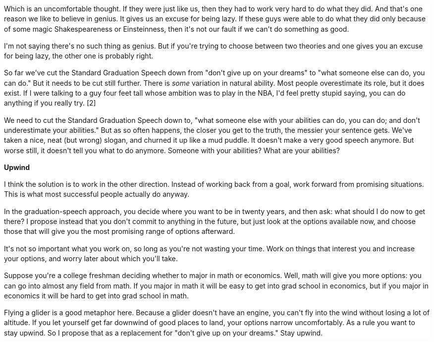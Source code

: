 Which is an uncomfortable thought. If they were just like us, then
they had to work very hard to do what they did. And that's one 
reason we like to believe in genius. It gives us an excuse for
being lazy. If these guys were able to do what they did only because
of some magic Shakespeareness or Einsteinness, then it's not our
fault if we can't do something as good.  
  
I'm not saying there's no such thing as genius. But if you're
trying to choose between two theories and one gives you an excuse 
for being lazy, the other one is probably right.  
  
So far we've cut the Standard Graduation Speech down from "don't
give up on your dreams" to "what someone else can do, you can do."
But it needs to be cut still further. There is *some* variation
in natural ability. Most people overestimate its role, but it does 
exist. If I were talking to a guy four feet tall whose ambition 
was to play in the NBA, I'd feel pretty stupid saying, you can
do anything if you really try. [2]  
  
We need to cut the Standard Graduation Speech down to, "what someone
else with your abilities can do, you can do; and don't underestimate
your abilities." But as so often happens, the closer you get to
the truth, the messier your sentence gets. We've taken a nice, 
neat (but wrong) slogan, and churned it up like a mud puddle. It
doesn't make a very good speech anymore. But worse still, it doesn't
tell you what to do anymore. Someone with your abilities? What 
are your abilities?  
  
**Upwind**  
  
I think the solution is to work in the other direction. Instead
of working back from a goal, work forward from promising situations.
This is what most successful people actually do anyway.  
  
In the graduation-speech approach, you decide where you want to be
in twenty years, and then ask: what should I do now to get there? 
I propose instead that you don't commit to anything in the future,
but just look at the options available now, and choose those that
will give you the most promising range of options afterward.  
  
It's not so important what you work on, so long as you're not wasting
your time. Work on things that interest you and increase your
options, and worry later about which you'll take.  
  
Suppose you're a college freshman deciding whether to major in math 
or economics. Well, math will give you more options: you can go into
almost any field from math. If you major in math it will be easy
to get into grad school in economics, but if you major in economics
it will be hard to get into grad school in math.  
  
Flying a glider is a good metaphor here. Because a glider doesn't
have an engine, you can't fly into the wind without losing a lot
of altitude. If you let yourself get far downwind of good places 
to land, your options narrow uncomfortably. As a rule you want to
stay upwind. So I propose that as a replacement for "don't give 
up on your dreams." Stay upwind.  
  